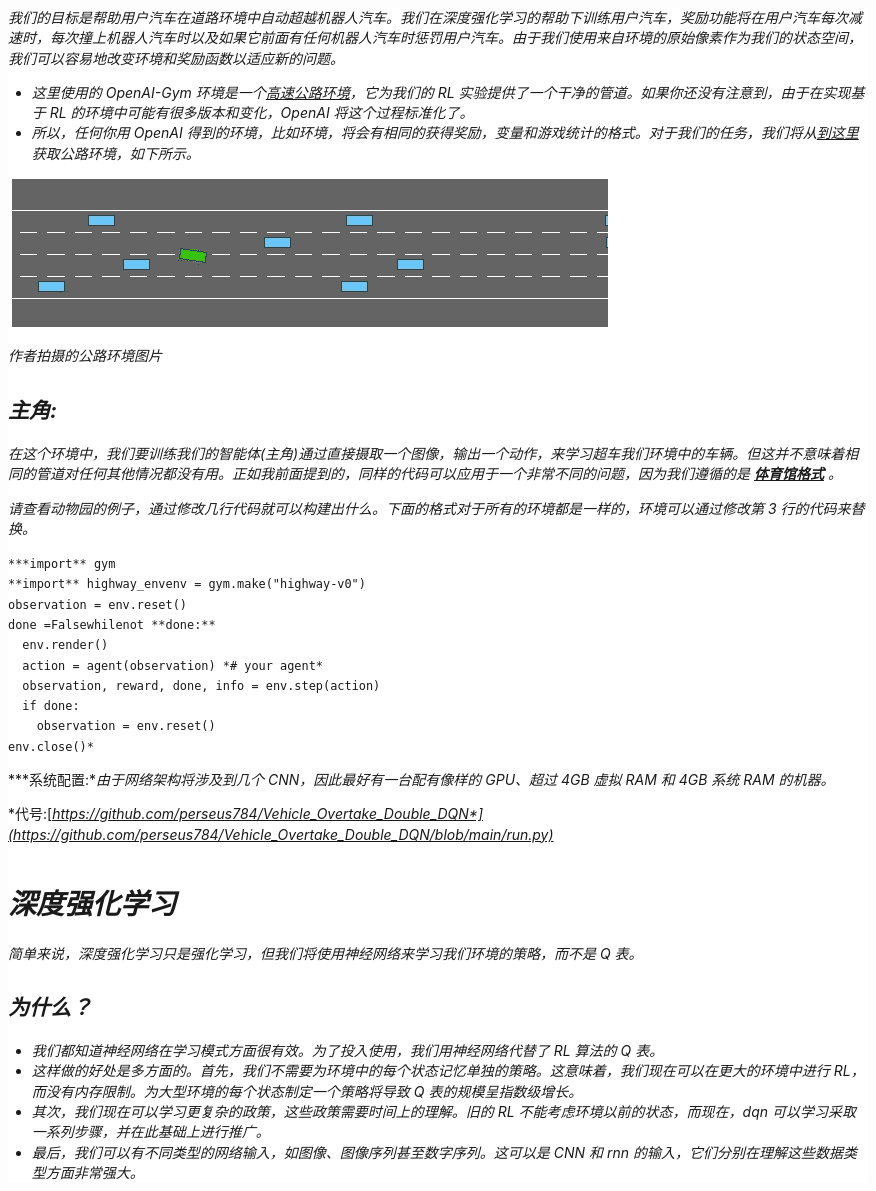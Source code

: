 *我们的目标是帮助用户汽车在道路环境中自动超越机器人汽车。我们在深度强化学习的帮助下训练用户汽车，奖励功能将在用户汽车每次减速时，每次撞上机器人汽车时以及如果它前面有任何机器人汽车时惩罚用户汽车。由于我们使用来自环境的原始像素作为我们的状态空间，我们可以容易地改变环境和奖励函数以适应新的问题。*

*   *这里使用的 OpenAI-Gym 环境是一个[高速公路环境](https://github.com/eleurent/highway-env)，它为我们的 RL 实验提供了一个干净的管道。如果你还没有注意到，由于在实现基于 RL 的环境中可能有很多版本和变化，OpenAI 将这个过程标准化了。*
*   *所以，任何你用 OpenAI 得到的环境，比如环境，将会有相同的获得奖励，变量和游戏统计的格式。对于我们的任务，我们将从[到这里](https://github.com/eleurent/highway-env)获取公路环境，如下所示。*

*![](img/0c3e99aef900d687086df23383bf4c7e.png)*

*作者拍摄的公路环境图片*

## *主角:*

*在这个环境中，我们要训练我们的智能体(*主角*)通过直接摄取一个图像，输出一个动作，来学习超车我们环境中的车辆。但这并不意味着相同的管道对任何其他情况都没有用。正如我前面提到的，同样的代码可以应用于一个非常不同的问题，因为我们遵循的是 [***体育馆格式***](https://gym.openai.com/) 。*

*请查看动物园的例子，通过修改几行代码就可以构建出什么。下面的格式对于所有的环境都是一样的，环境可以通过修改第 3 行的代码来替换。*

```
***import** gym
**import** highway_envenv = gym.make("highway-v0")
observation = env.reset()
done =Falsewhilenot **done:**
  env.render()
  action = agent(observation) *# your agent* 
  observation, reward, done, info = env.step(action)
  if done:
    observation = env.reset()
env.close()*
```

***系统配置:**由于网络架构将涉及到几个 CNN，因此最好有一台配有像样的 GPU、超过 4GB 虚拟 RAM 和 4GB 系统 RAM 的机器。*

*代号:[*https://github.com/perseus784/Vehicle_Overtake_Double_DQN*](https://github.com/perseus784/Vehicle_Overtake_Double_DQN/blob/main/run.py)*

# *深度强化学习*

*简单来说，深度强化学习只是强化学习，但我们将使用神经网络来学习我们环境的策略，而不是 Q 表。*

## *为什么？*

*   *我们都知道神经网络在学习模式方面很有效。为了投入使用，我们用神经网络代替了 RL 算法的 Q 表。*
*   *这样做的好处是多方面的。首先，我们不需要为环境中的每个状态记忆单独的策略。这意味着，我们现在可以在更大的环境中进行 RL，而没有内存限制。为大型环境的每个状态制定一个策略将导致 Q 表的规模呈指数级增长。*
*   *其次，我们现在可以学习更复杂的政策，这些政策需要时间上的理解。旧的 RL 不能考虑环境以前的状态，而现在，dqn 可以学习采取一系列步骤，并在此基础上进行推广。*
*   *最后，我们可以有不同类型的网络输入，如图像、图像序列甚至数字序列。这可以是 CNN 和 rnn 的输入，它们分别在理解这些数据类型方面非常强大。*
